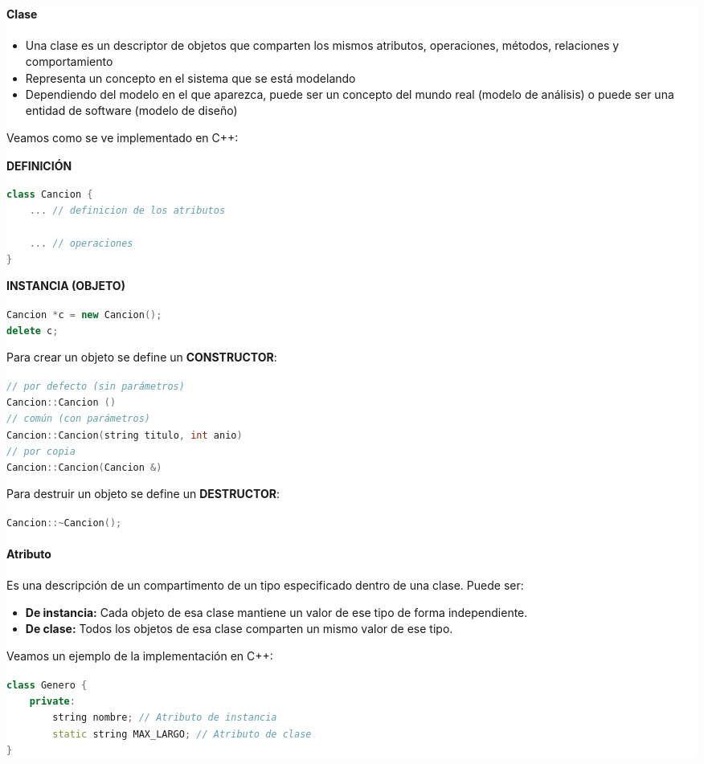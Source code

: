 #### Clase

- Una clase es un descriptor de objetos que comparten los mismos atributos, operaciones, métodos, relaciones y comportamiento
- Representa un concepto en el sistema que se está modelando
- Dependiendo del modelo en el que aparezca, puede ser un concepto del mundo real (modelo de análisis) o puede ser una entidad de software (modelo de diseño)

Veamos como se ve implementado en C++:

**DEFINICIÓN**

```cpp
class Cancion {
    ... // definicion de los atributos

    ... // operaciones
}
```

**INSTANCIA (OBJETO)**

```cpp
Cancion *c = new Cancion();
delete c;
```

Para crear un objeto se define un **CONSTRUCTOR**:

```cpp
// por defecto (sin parámetros)
Cancion::Cancion ()
// común (con parámetros)
Cancion::Cancion(string titulo, int anio)
// por copia
Cancion::Cancion(Cancion &)
```

Para destruir un objeto se define un **DESTRUCTOR**:

```cpp
Cancion::~Cancion();
```

#### Atributo

Es una descripción de un compartimento de un tipo especificado dentro de una clase. Puede ser:

- **De instancia:** Cada objeto de esa clase mantiene un valor de ese tipo de forma independiente.
- **De clase:** Todos los objetos de esa clase comparten un mismo valor de ese tipo.

Veamos un ejemplo de la implementación en C++:

```cpp
class Genero {
    private:
        string nombre; // Atributo de instancia
        static string MAX_LARGO; // Atributo de clase
}
```
